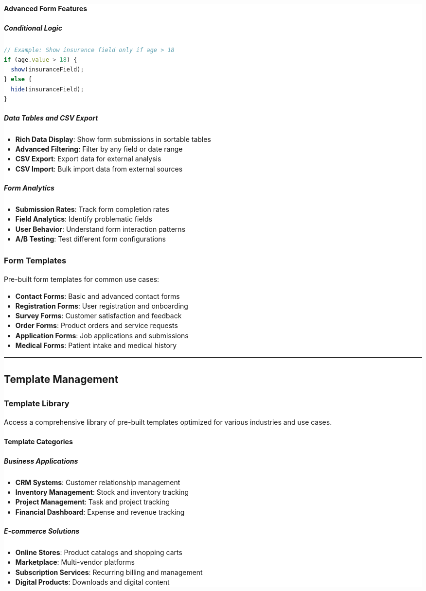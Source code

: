 #### Advanced Form Features

##### Conditional Logic
```javascript
// Example: Show insurance field only if age > 18
if (age.value > 18) {
  show(insuranceField);
} else {
  hide(insuranceField);
}
```

##### Data Tables and CSV Export
- **Rich Data Display**: Show form submissions in sortable tables
- **Advanced Filtering**: Filter by any field or date range
- **CSV Export**: Export data for external analysis
- **CSV Import**: Bulk import data from external sources

##### Form Analytics
- **Submission Rates**: Track form completion rates
- **Field Analytics**: Identify problematic fields
- **User Behavior**: Understand form interaction patterns
- **A/B Testing**: Test different form configurations

### Form Templates

Pre-built form templates for common use cases:

- **Contact Forms**: Basic and advanced contact forms
- **Registration Forms**: User registration and onboarding
- **Survey Forms**: Customer satisfaction and feedback
- **Order Forms**: Product orders and service requests
- **Application Forms**: Job applications and submissions
- **Medical Forms**: Patient intake and medical history

---

## Template Management

### Template Library

Access a comprehensive library of pre-built templates optimized for various industries and use cases.

#### Template Categories

##### Business Applications
- **CRM Systems**: Customer relationship management
- **Inventory Management**: Stock and inventory tracking
- **Project Management**: Task and project tracking
- **Financial Dashboard**: Expense and revenue tracking

##### E-commerce Solutions
- **Online Stores**: Product catalogs and shopping carts
- **Marketplace**: Multi-vendor platforms
- **Subscription Services**: Recurring billing and management
- **Digital Products**: Downloads and digital content
